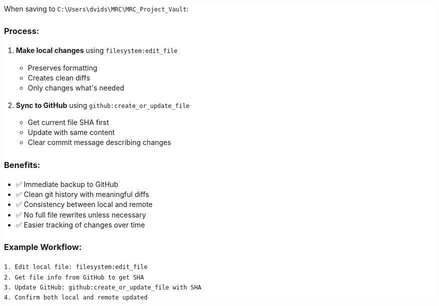 When saving to `C:\Users\dvids\MRC\MRC_Project_Vault`:

### Process:
1. **Make local changes** using `filesystem:edit_file`
   - Preserves formatting
   - Creates clean diffs
   - Only changes what's needed

2. **Sync to GitHub** using `github:create_or_update_file`
   - Get current file SHA first
   - Update with same content
   - Clear commit message describing changes

### Benefits:
- ✅ Immediate backup to GitHub
- ✅ Clean git history with meaningful diffs
- ✅ Consistency between local and remote
- ✅ No full file rewrites unless necessary
- ✅ Easier tracking of changes over time

### Example Workflow:
```
1. Edit local file: filesystem:edit_file
2. Get file info from GitHub to get SHA
3. Update GitHub: github:create_or_update_file with SHA
4. Confirm both local and remote updated
```
